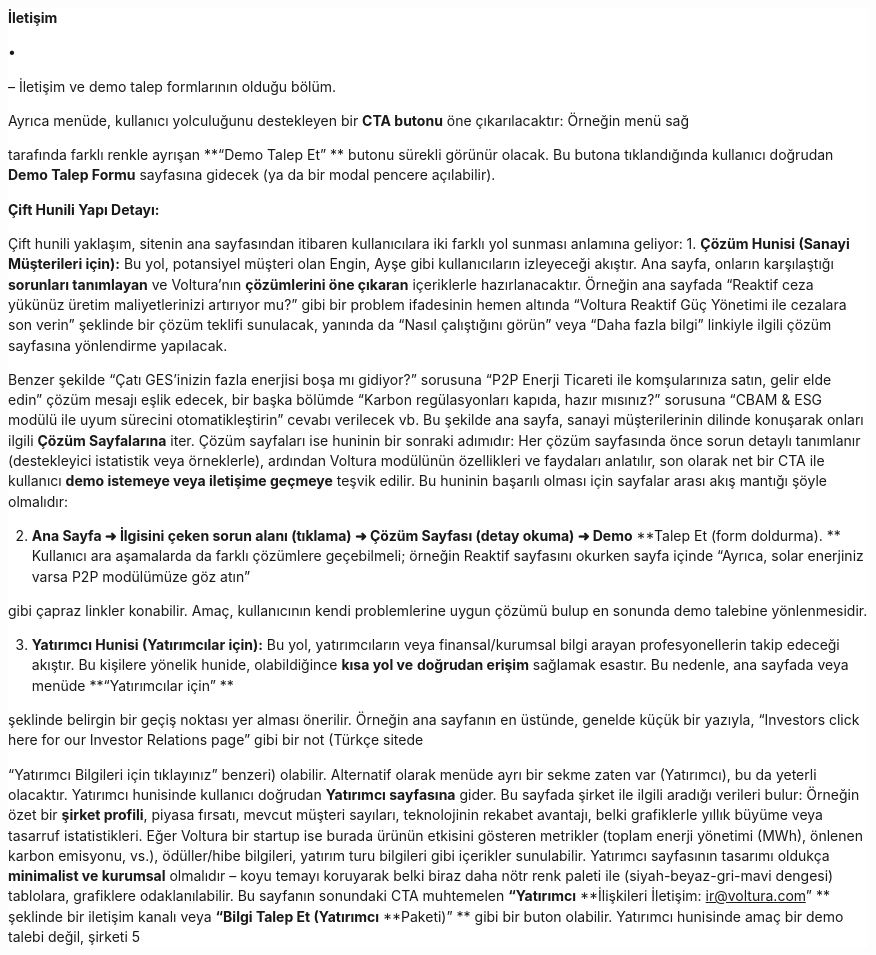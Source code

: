 **İletişim**

• 

– İletişim ve demo talep formlarının olduğu bölüm. 

Ayrıca menüde, kullanıcı yolculuğunu destekleyen bir **CTA butonu** öne çıkarılacaktır: Örneğin menü sağ

tarafında farklı renkle ayrışan **“Demo Talep Et” ** butonu sürekli görünür olacak. Bu butona tıklandığında kullanıcı doğrudan **Demo Talep Formu** sayfasına gidecek \(ya da bir modal pencere açılabilir\). 

**Çift Hunili Yapı Detayı:**

Çift hunili yaklaşım, sitenin ana sayfasından itibaren kullanıcılara iki farklı yol sunması anlamına geliyor: 1. **Çözüm Hunisi \(Sanayi Müşterileri için\):** Bu yol, potansiyel müşteri olan Engin, Ayşe gibi kullanıcıların izleyeceği akıştır. Ana sayfa, onların karşılaştığı **sorunları tanımlayan** ve Voltura’nın **çözümlerini öne çıkaran** içeriklerle hazırlanacaktır. Örneğin ana sayfada “Reaktif ceza yükünüz üretim maliyetlerinizi artırıyor mu?” gibi bir problem ifadesinin hemen altında “Voltura Reaktif Güç Yönetimi ile cezalara son verin” şeklinde bir çözüm teklifi sunulacak, yanında da “Nasıl çalıştığını görün” veya “Daha fazla bilgi” linkiyle ilgili çözüm sayfasına yönlendirme yapılacak. 

Benzer şekilde “Çatı GES’inizin fazla enerjisi boşa mı gidiyor?” sorusuna “P2P Enerji Ticareti ile komşularınıza satın, gelir elde edin” çözüm mesajı eşlik edecek, bir başka bölümde “Karbon regülasyonları kapıda, hazır mısınız?” sorusuna “CBAM & ESG modülü ile uyum sürecini otomatikleştirin” cevabı verilecek vb. Bu şekilde ana sayfa, sanayi müşterilerinin dilinde konuşarak onları ilgili **Çözüm Sayfalarına** iter. Çözüm sayfaları ise huninin bir sonraki adımıdır: Her çözüm sayfasında önce sorun detaylı tanımlanır \(destekleyici istatistik veya örneklerle\), ardından Voltura modülünün özellikleri ve faydaları anlatılır, son olarak net bir CTA ile kullanıcı **demo istemeye veya iletişime geçmeye** teşvik edilir. Bu huninin başarılı olması için sayfalar arası akış mantığı şöyle olmalıdır:

2. **Ana Sayfa ➜ İlgisini çeken sorun alanı \(tıklama\) ➜ Çözüm Sayfası \(detay okuma\) ➜ Demo** **Talep Et \(form doldurma\). ** Kullanıcı ara aşamalarda da farklı çözümlere geçebilmeli; örneğin Reaktif sayfasını okurken sayfa içinde “Ayrıca, solar enerjiniz varsa P2P modülümüze göz atın” 

gibi çapraz linkler konabilir. Amaç, kullanıcının kendi problemlerine uygun çözümü bulup en sonunda demo talebine yönlenmesidir. 

3. **Yatırımcı Hunisi \(Yatırımcılar için\):** Bu yol, yatırımcıların veya finansal/kurumsal bilgi arayan profesyonellerin takip edeceği akıştır. Bu kişilere yönelik hunide, olabildiğince **kısa yol ve** **doğrudan erişim** sağlamak esastır. Bu nedenle, ana sayfada veya menüde **“Yatırımcılar için” **

şeklinde belirgin bir geçiş noktası yer alması önerilir. Örneğin ana sayfanın en üstünde, genelde küçük bir yazıyla, “Investors click here for our Investor Relations page” gibi bir not \(Türkçe sitede

“Yatırımcı Bilgileri için tıklayınız” benzeri\) olabilir. Alternatif olarak menüde ayrı bir sekme zaten var \(Yatırımcı\), bu da yeterli olacaktır. Yatırımcı hunisinde kullanıcı doğrudan **Yatırımcı sayfasına** gider. Bu sayfada şirket ile ilgili aradığı verileri bulur: Örneğin özet bir **şirket profili**, piyasa fırsatı, mevcut müşteri sayıları, teknolojinin rekabet avantajı, belki grafiklerle yıllık büyüme veya tasarruf istatistikleri. Eğer Voltura bir startup ise burada ürünün etkisini gösteren metrikler \(toplam enerji yönetimi \(MWh\), önlenen karbon emisyonu, vs.\), ödüller/hibe bilgileri, yatırım turu bilgileri gibi içerikler sunulabilir. Yatırımcı sayfasının tasarımı oldukça **minimalist ve kurumsal** olmalıdır – koyu temayı koruyarak belki biraz daha nötr renk paleti ile \(siyah-beyaz-gri-mavi dengesi\) tablolara, grafiklere odaklanılabilir. Bu sayfanın sonundaki CTA muhtemelen **“Yatırımcı** **İlişkileri İletişim: ir@voltura.com” ** şeklinde bir iletişim kanalı veya **“Bilgi Talep Et \(Yatırımcı** **Paketi\)” ** gibi bir buton olabilir. Yatırımcı hunisinde amaç bir demo talebi değil, şirketi 5
